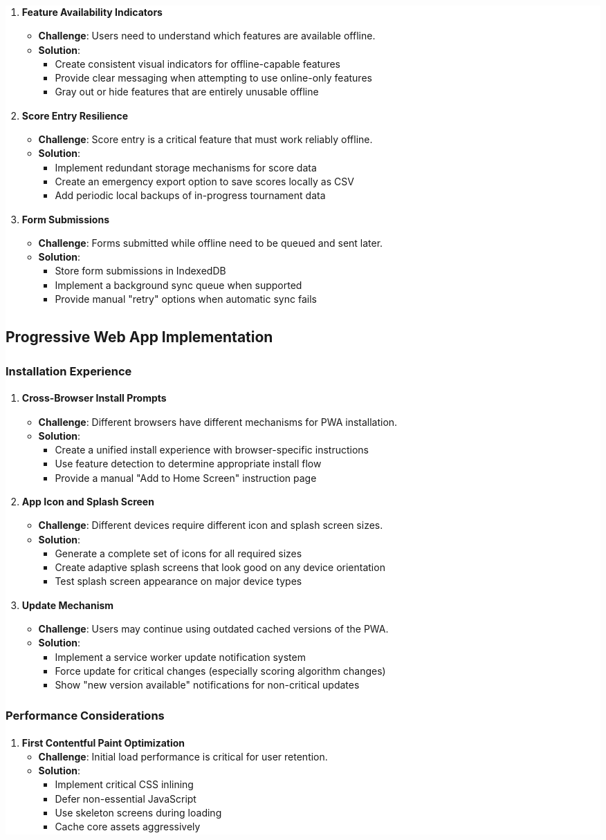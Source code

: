 1. **Feature Availability Indicators**
   - **Challenge**: Users need to understand which features are available offline.
   - **Solution**:
     - Create consistent visual indicators for offline-capable features
     - Provide clear messaging when attempting to use online-only features
     - Gray out or hide features that are entirely unusable offline

2. **Score Entry Resilience**
   - **Challenge**: Score entry is a critical feature that must work reliably offline.
   - **Solution**:
     - Implement redundant storage mechanisms for score data
     - Create an emergency export option to save scores locally as CSV
     - Add periodic local backups of in-progress tournament data

3. **Form Submissions**
   - **Challenge**: Forms submitted while offline need to be queued and sent later.
   - **Solution**:
     - Store form submissions in IndexedDB
     - Implement a background sync queue when supported
     - Provide manual "retry" options when automatic sync fails

## Progressive Web App Implementation

### Installation Experience

1. **Cross-Browser Install Prompts**
   - **Challenge**: Different browsers have different mechanisms for PWA installation.
   - **Solution**:
     - Create a unified install experience with browser-specific instructions
     - Use feature detection to determine appropriate install flow
     - Provide a manual "Add to Home Screen" instruction page

2. **App Icon and Splash Screen**
   - **Challenge**: Different devices require different icon and splash screen sizes.
   - **Solution**:
     - Generate a complete set of icons for all required sizes
     - Create adaptive splash screens that look good on any device orientation
     - Test splash screen appearance on major device types

3. **Update Mechanism**
   - **Challenge**: Users may continue using outdated cached versions of the PWA.
   - **Solution**:
     - Implement a service worker update notification system
     - Force update for critical changes (especially scoring algorithm changes)
     - Show "new version available" notifications for non-critical updates

### Performance Considerations

1. **First Contentful Paint Optimization**
   - **Challenge**: Initial load performance is critical for user retention.
   - **Solution**:
     - Implement critical CSS inlining
     - Defer non-essential JavaScript
     - Use skeleton screens during loading
     - Cache core assets aggressively
